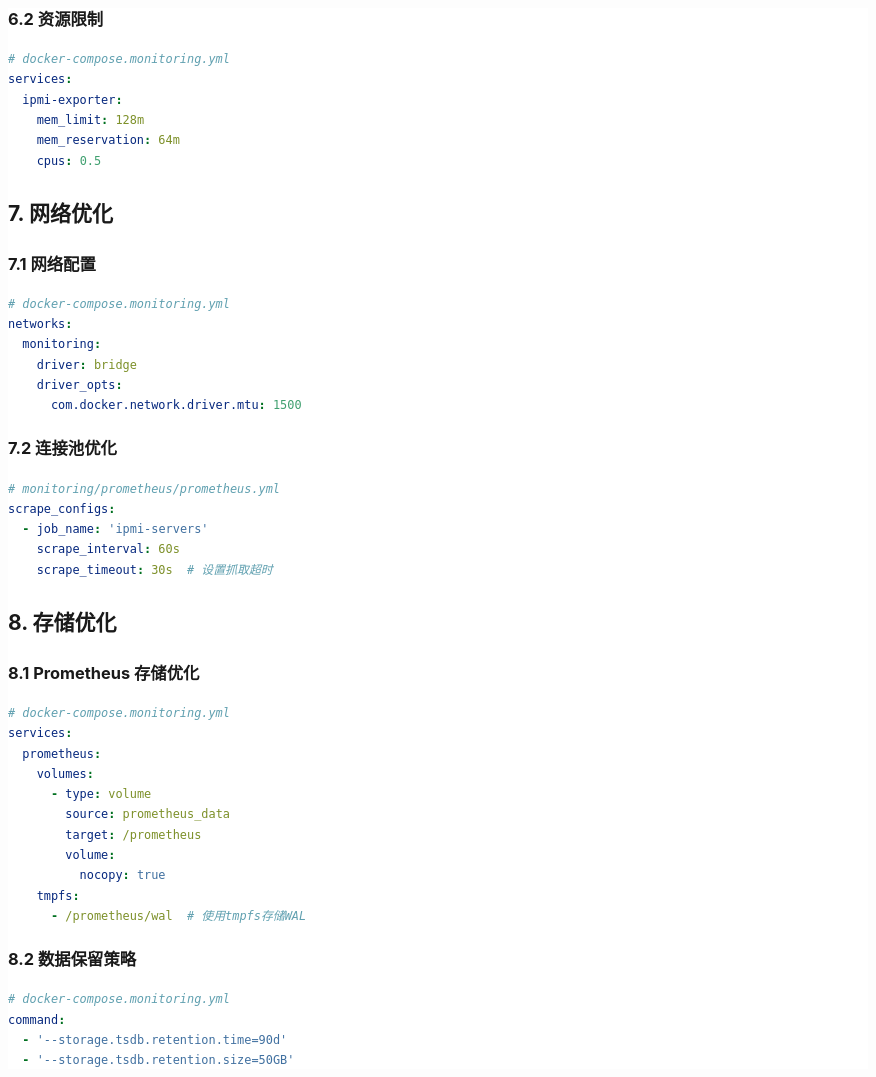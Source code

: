 ### 6.2 资源限制
```yaml
# docker-compose.monitoring.yml
services:
  ipmi-exporter:
    mem_limit: 128m
    mem_reservation: 64m
    cpus: 0.5
```

## 7. 网络优化

### 7.1 网络配置
```yaml
# docker-compose.monitoring.yml
networks:
  monitoring:
    driver: bridge
    driver_opts:
      com.docker.network.driver.mtu: 1500
```

### 7.2 连接池优化
```yaml
# monitoring/prometheus/prometheus.yml
scrape_configs:
  - job_name: 'ipmi-servers'
    scrape_interval: 60s
    scrape_timeout: 30s  # 设置抓取超时
```

## 8. 存储优化

### 8.1 Prometheus 存储优化
```yaml
# docker-compose.monitoring.yml
services:
  prometheus:
    volumes:
      - type: volume
        source: prometheus_data
        target: /prometheus
        volume:
          nocopy: true
    tmpfs:
      - /prometheus/wal  # 使用tmpfs存储WAL
```

### 8.2 数据保留策略
```yaml
# docker-compose.monitoring.yml
command:
  - '--storage.tsdb.retention.time=90d'
  - '--storage.tsdb.retention.size=50GB'
```
